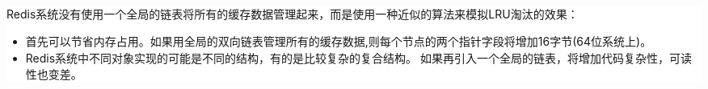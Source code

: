 Redis系统没有使用一个全局的链表将所有的缓存数据管理起来，而是使用一种近似的算法来模拟LRU淘汰的效果：
* 首先可以节省内存占用。如果用全局的双向链表管理所有的缓存数据,则每个节点的两个指针字段将增加16字节(64位系统上)。
* Redis系统中不同对象实现的可能是不同的结构，有的是比较复杂的复合结构。 如果再引入一个全局的链表，将增加代码复杂性，可读性也变差。